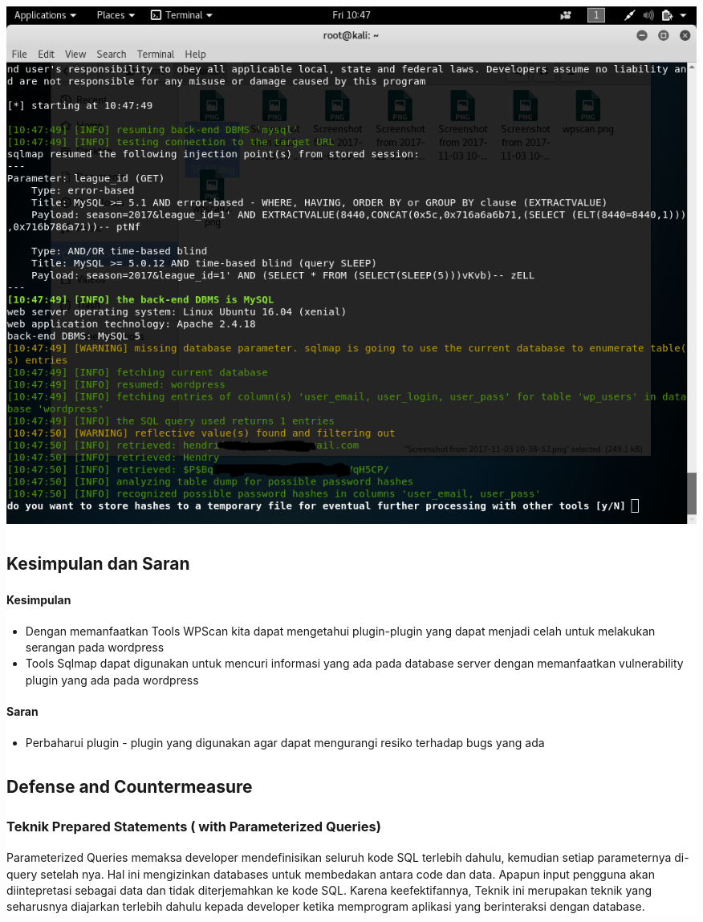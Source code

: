 ![alt text](https://github.com/luqmanahmads/laporan-pksj/blob/master/assets/result_record.png "Result record")

Kesimpulan dan Saran <a name="kesimpulan"/>
-----------------

#### Kesimpulan
- Dengan memanfaatkan Tools WPScan kita dapat mengetahui plugin-plugin yang dapat menjadi celah untuk melakukan serangan pada wordpress
- Tools Sqlmap dapat digunakan untuk mencuri informasi yang ada pada database server dengan memanfaatkan vulnerability plugin yang ada pada wordpress 

#### Saran
- Perbaharui plugin - plugin yang digunakan agar dapat mengurangi resiko terhadap bugs yang ada

Defense and Countermeasure <a name="countermeasures"/>
------------------

### Teknik Prepared Statements ( with Parameterized Queries)
Parameterized Queries memaksa developer mendefinisikan seluruh kode SQL terlebih dahulu, kemudian setiap parameternya di-query setelah nya. Hal ini mengizinkan databases untuk membedakan antara code dan data. Apapun input pengguna akan diintepretasi sebagai data dan tidak diterjemahkan ke kode SQL. Karena keefektifannya, Teknik ini merupakan teknik yang seharusnya diajarkan terlebih dahulu kepada developer ketika memprogram aplikasi yang berinteraksi dengan database.
